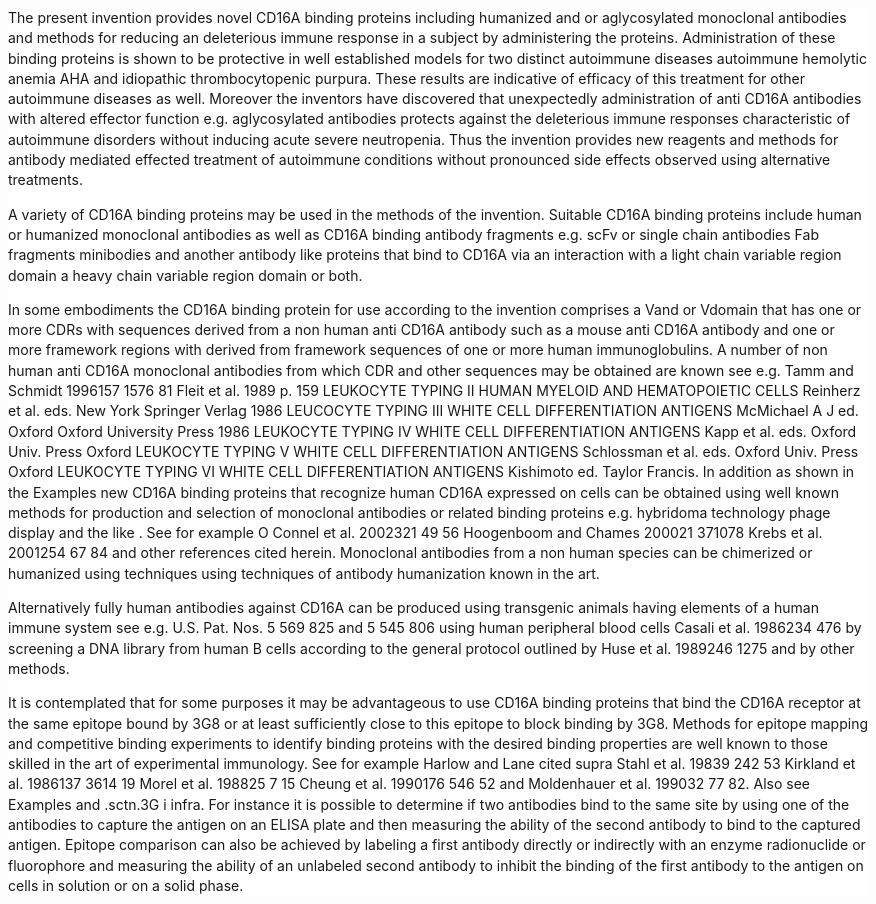 The present invention provides novel CD16A binding proteins including humanized and or aglycosylated monoclonal antibodies and methods for reducing an deleterious immune response in a subject by administering the proteins. Administration of these binding proteins is shown to be protective in well established models for two distinct autoimmune diseases autoimmune hemolytic anemia AHA and idiopathic thrombocytopenic purpura. These results are indicative of efficacy of this treatment for other autoimmune diseases as well. Moreover the inventors have discovered that unexpectedly administration of anti CD16A antibodies with altered effector function e.g. aglycosylated antibodies protects against the deleterious immune responses characteristic of autoimmune disorders without inducing acute severe neutropenia. Thus the invention provides new reagents and methods for antibody mediated effected treatment of autoimmune conditions without pronounced side effects observed using alternative treatments.

A variety of CD16A binding proteins may be used in the methods of the invention. Suitable CD16A binding proteins include human or humanized monoclonal antibodies as well as CD16A binding antibody fragments e.g. scFv or single chain antibodies Fab fragments minibodies and another antibody like proteins that bind to CD16A via an interaction with a light chain variable region domain a heavy chain variable region domain or both.

In some embodiments the CD16A binding protein for use according to the invention comprises a Vand or Vdomain that has one or more CDRs with sequences derived from a non human anti CD16A antibody such as a mouse anti CD16A antibody and one or more framework regions with derived from framework sequences of one or more human immunoglobulins. A number of non human anti CD16A monoclonal antibodies from which CDR and other sequences may be obtained are known see e.g. Tamm and Schmidt 1996157 1576 81 Fleit et al. 1989 p. 159 LEUKOCYTE TYPING II HUMAN MYELOID AND HEMATOPOIETIC CELLS Reinherz et al. eds. New York Springer Verlag 1986 LEUCOCYTE TYPING III WHITE CELL DIFFERENTIATION ANTIGENS McMichael A J ed. Oxford Oxford University Press 1986 LEUKOCYTE TYPING IV WHITE CELL DIFFERENTIATION ANTIGENS Kapp et al. eds. Oxford Univ. Press Oxford LEUKOCYTE TYPING V WHITE CELL DIFFERENTIATION ANTIGENS Schlossman et al. eds. Oxford Univ. Press Oxford LEUKOCYTE TYPING VI WHITE CELL DIFFERENTIATION ANTIGENS Kishimoto ed. Taylor Francis. In addition as shown in the Examples new CD16A binding proteins that recognize human CD16A expressed on cells can be obtained using well known methods for production and selection of monoclonal antibodies or related binding proteins e.g. hybridoma technology phage display and the like . See for example O Connel et al. 2002321 49 56 Hoogenboom and Chames 200021 371078 Krebs et al. 2001254 67 84 and other references cited herein. Monoclonal antibodies from a non human species can be chimerized or humanized using techniques using techniques of antibody humanization known in the art.

Alternatively fully human antibodies against CD16A can be produced using transgenic animals having elements of a human immune system see e.g. U.S. Pat. Nos. 5 569 825 and 5 545 806 using human peripheral blood cells Casali et al. 1986234 476 by screening a DNA library from human B cells according to the general protocol outlined by Huse et al. 1989246 1275 and by other methods.

It is contemplated that for some purposes it may be advantageous to use CD16A binding proteins that bind the CD16A receptor at the same epitope bound by 3G8 or at least sufficiently close to this epitope to block binding by 3G8. Methods for epitope mapping and competitive binding experiments to identify binding proteins with the desired binding properties are well known to those skilled in the art of experimental immunology. See for example Harlow and Lane cited supra Stahl et al. 19839 242 53 Kirkland et al. 1986137 3614 19 Morel et al. 198825 7 15 Cheung et al. 1990176 546 52 and Moldenhauer et al. 199032 77 82. Also see Examples and .sctn.3G i infra. For instance it is possible to determine if two antibodies bind to the same site by using one of the antibodies to capture the antigen on an ELISA plate and then measuring the ability of the second antibody to bind to the captured antigen. Epitope comparison can also be achieved by labeling a first antibody directly or indirectly with an enzyme radionuclide or fluorophore and measuring the ability of an unlabeled second antibody to inhibit the binding of the first antibody to the antigen on cells in solution or on a solid phase.
